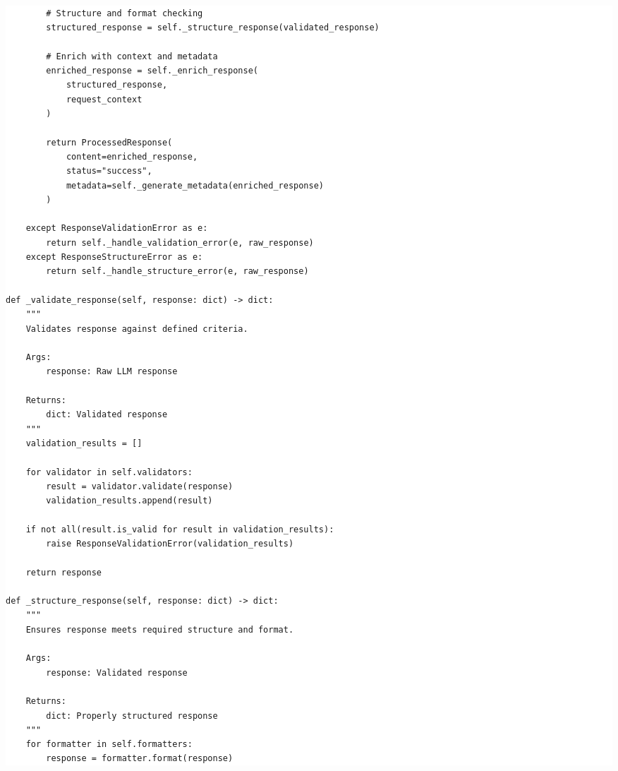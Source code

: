             # Structure and format checking
            structured_response = self._structure_response(validated_response)
            
            # Enrich with context and metadata
            enriched_response = self._enrich_response(
                structured_response, 
                request_context
            )
            
            return ProcessedResponse(
                content=enriched_response,
                status="success",
                metadata=self._generate_metadata(enriched_response)
            )
            
        except ResponseValidationError as e:
            return self._handle_validation_error(e, raw_response)
        except ResponseStructureError as e:
            return self._handle_structure_error(e, raw_response)
            
    def _validate_response(self, response: dict) -> dict:
        """
        Validates response against defined criteria.
        
        Args:
            response: Raw LLM response
            
        Returns:
            dict: Validated response
        """
        validation_results = []
        
        for validator in self.validators:
            result = validator.validate(response)
            validation_results.append(result)
            
        if not all(result.is_valid for result in validation_results):
            raise ResponseValidationError(validation_results)
            
        return response
        
    def _structure_response(self, response: dict) -> dict:
        """
        Ensures response meets required structure and format.
        
        Args:
            response: Validated response
            
        Returns:
            dict: Properly structured response
        """
        for formatter in self.formatters:
            response = formatter.format(response)
            